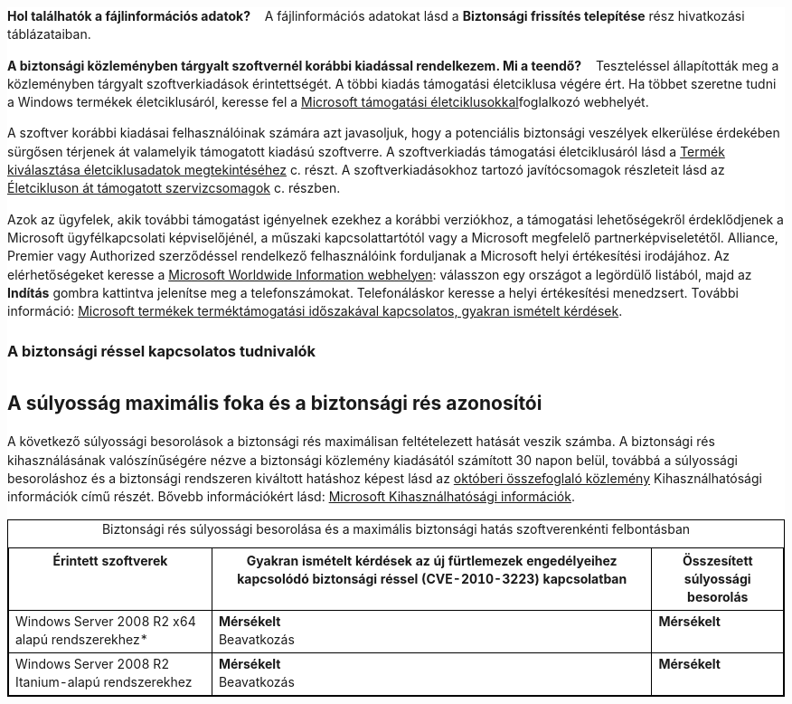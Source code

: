 **Hol találhatók a fájlinformációs adatok?**    
A fájlinformációs adatokat lásd a **Biztonsági frissítés telepítése** rész hivatkozási táblázataiban.

**A biztonsági közleményben tárgyalt szoftvernél korábbi kiadással rendelkezem. Mi a teendő?**    
Teszteléssel állapították meg a közleményben tárgyalt szoftverkiadások érintettségét. A többi kiadás támogatási életciklusa végére ért. Ha többet szeretne tudni a Windows termékek életciklusáról, keresse fel a [Microsoft támogatási életciklusokkal](http://go.microsoft.com/fwlink/?linkid=21742)foglalkozó webhelyét.

A szoftver korábbi kiadásai felhasználóinak számára azt javasoljuk, hogy a potenciális biztonsági veszélyek elkerülése érdekében sürgősen térjenek át valamelyik támogatott kiadású szoftverre. A szoftverkiadás támogatási életciklusáról lásd a [Termék kiválasztása életciklusadatok megtekintéséhez](http://go.microsoft.com/fwlink/?linkid=169555) c. részt. A szoftverkiadásokhoz tartozó javítócsomagok részleteit lásd az [Életcikluson át támogatott szervizcsomagok](http://go.microsoft.com/fwlink/?linkid=89213) c. részben.

Azok az ügyfelek, akik további támogatást igényelnek ezekhez a korábbi verziókhoz, a támogatási lehetőségekről érdeklődjenek a Microsoft ügyfélkapcsolati képviselőjénél, a műszaki kapcsolattartótól vagy a Microsoft megfelelő partnerképviseletétől. Alliance, Premier vagy Authorized szerződéssel rendelkező felhasználóink forduljanak a Microsoft helyi értékesítési irodájához. Az elérhetőségeket keresse a [Microsoft Worldwide Information webhelyen](http://go.microsoft.com/fwlink/?linkid=33329): válasszon egy országot a legördülő listából, majd az **Indítás** gombra kattintva jelenítse meg a telefonszámokat. Telefonáláskor keresse a helyi értékesítési menedzsert. További információ: [Microsoft termékek terméktámogatási időszakával kapcsolatos, gyakran ismételt kérdések](http://go.microsoft.com/fwlink/?linkid=169557).

### A biztonsági réssel kapcsolatos tudnivalók

A súlyosság maximális foka és a biztonsági rés azonosítói
---------------------------------------------------------

A következő súlyossági besorolások a biztonsági rés maximálisan feltételezett hatását veszik számba. A biztonsági rés kihasználásának valószínűségére nézve a biztonsági közlemény kiadásától számított 30 napon belül, továbbá a súlyossági besoroláshoz és a biztonsági rendszeren kiváltott hatáshoz képest lásd az [októberi összefoglaló közlemény](http://technet.microsoft.com/security/bulletin/ms10-oct) Kihasználhatósági információk című részét. Bővebb információkért lásd: [Microsoft Kihasználhatósági információk](http://technet.microsoft.com/en-us/security/cc998259.aspx).

<p> </p>
<p></p>

<table style="border:1px solid black;">
<caption>Biztonsági rés súlyossági besorolása és a maximális biztonsági hatás szoftverenkénti felbontásban</caption>
<thead>
<tr class="header">
<th style="border:1px solid black;" >Érintett szoftverek</th>
<th style="border:1px solid black;" >Gyakran ismételt kérdések az új fürtlemezek engedélyeihez kapcsolódó biztonsági réssel (CVE-2010-3223) kapcsolatban</th>
<th style="border:1px solid black;" >Összesített súlyossági besorolás</th>
</tr>
</thead>
<tbody>
<tr class="odd">
<td style="border:1px solid black;">Windows Server 2008 R2 x64 alapú rendszerekhez*</td>
<td style="border:1px solid black;"><strong>Mérsékelt</strong> <br />
Beavatkozás</td>
<td style="border:1px solid black;"><strong>Mérsékelt</strong></td>
</tr>
<tr class="even">
<td style="border:1px solid black;">Windows Server 2008 R2 Itanium-alapú rendszerekhez</td>
<td style="border:1px solid black;"><strong>Mérsékelt</strong> <br />
Beavatkozás</td>
<td style="border:1px solid black;"><strong>Mérsékelt</strong></td>
</tr>